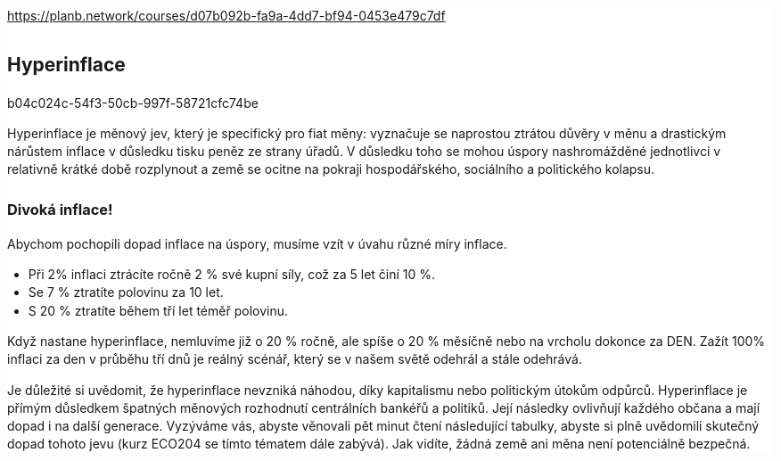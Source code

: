 https://planb.network/courses/d07b092b-fa9a-4dd7-bf94-0453e479c7df

## Hyperinflace

<chapterId>b04c024c-54f3-50cb-997f-58721cfc74be</chapterId>

Hyperinflace je měnový jev, který je specifický pro fiat měny: vyznačuje se naprostou ztrátou důvěry v měnu a drastickým nárůstem inflace v důsledku tisku peněz ze strany úřadů. V důsledku toho se mohou úspory nashromážděné jednotlivci v relativně krátké době rozplynout a země se ocitne na pokraji hospodářského, sociálního a politického kolapsu.

### Divoká inflace!

Abychom pochopili dopad inflace na úspory, musíme vzít v úvahu různé míry inflace.

- Při 2% inflaci ztrácíte ročně 2 % své kupní síly, což za 5 let činí 10 %.
- Se 7 % ztratíte polovinu za 10 let.
- S 20 % ztratíte během tří let téměř polovinu.

Když nastane hyperinflace, nemluvíme již o 20 % ročně, ale spíše o 20 % měsíčně nebo na vrcholu dokonce za DEN. Zažít 100% inflaci za den v průběhu tří dnů je reálný scénář, který se v našem světě odehrál a stále odehrává.

Je důležité si uvědomit, že hyperinflace nevzniká náhodou, díky kapitalismu nebo politickým útokům odpůrců. Hyperinflace je přímým důsledkem špatných měnových rozhodnutí centrálních bankéřů a politiků. Její následky ovlivňují každého občana a mají dopad i na další generace. Vyzýváme vás, abyste věnovali pět minut čtení následující tabulky, abyste si plně uvědomili skutečný dopad tohoto jevu (kurz ECO204 se tímto tématem dále zabývá). Jak vidíte, žádná země ani měna není potenciálně bezpečná.
